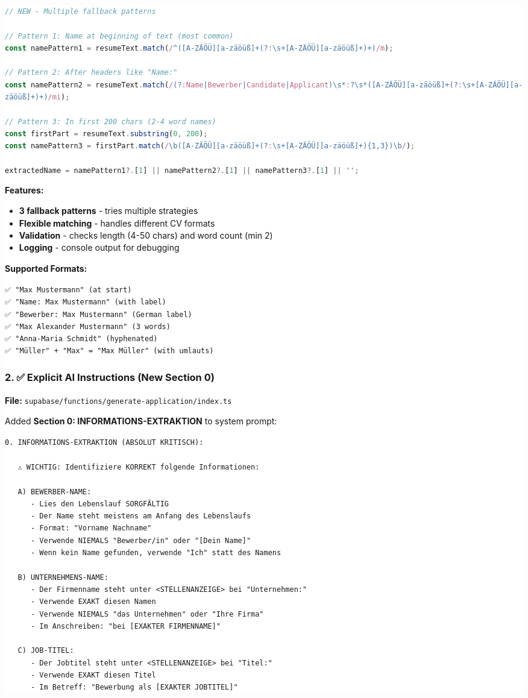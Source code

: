 ```typescript
// NEW - Multiple fallback patterns

// Pattern 1: Name at beginning of text (most common)
const namePattern1 = resumeText.match(/^([A-ZÄÖÜ][a-zäöüß]+(?:\s+[A-ZÄÖÜ][a-zäöüß]+)+)/m);

// Pattern 2: After headers like "Name:" 
const namePattern2 = resumeText.match(/(?:Name|Bewerber|Candidate|Applicant)\s*:?\s*([A-ZÄÖÜ][a-zäöüß]+(?:\s+[A-ZÄÖÜ][a-zäöüß]+)+)/mi);

// Pattern 3: In first 200 chars (2-4 word names)
const firstPart = resumeText.substring(0, 200);
const namePattern3 = firstPart.match(/\b([A-ZÄÖÜ][a-zäöüß]+(?:\s+[A-ZÄÖÜ][a-zäöüß]+){1,3})\b/);

extractedName = namePattern1?.[1] || namePattern2?.[1] || namePattern3?.[1] || '';
```

**Features:**
- **3 fallback patterns** - tries multiple strategies
- **Flexible matching** - handles different CV formats
- **Validation** - checks length (4-50 chars) and word count (min 2)
- **Logging** - console output for debugging

**Supported Formats:**
```
✅ "Max Mustermann" (at start)
✅ "Name: Max Mustermann" (with label)
✅ "Bewerber: Max Mustermann" (German label)
✅ "Max Alexander Mustermann" (3 words)
✅ "Anna-Maria Schmidt" (hyphenated)
✅ "Müller" + "Max" = "Max Müller" (with umlauts)
```

### 2. ✅ Explicit AI Instructions (New Section 0)

**File:** `supabase/functions/generate-application/index.ts`

Added **Section 0: INFORMATIONS-EXTRAKTION** to system prompt:

```
0. INFORMATIONS-EXTRAKTION (ABSOLUT KRITISCH):
   
   ⚠️ WICHTIG: Identifiziere KORREKT folgende Informationen:
   
   A) BEWERBER-NAME:
      - Lies den Lebenslauf SORGFÄLTIG
      - Der Name steht meistens am Anfang des Lebenslaufs
      - Format: "Vorname Nachname"
      - Verwende NIEMALS "Bewerber/in" oder "[Dein Name]"
      - Wenn kein Name gefunden, verwende "Ich" statt des Namens
   
   B) UNTERNEHMENS-NAME:
      - Der Firmenname steht unter <STELLENANZEIGE> bei "Unternehmen:"
      - Verwende EXAKT diesen Namen
      - Verwende NIEMALS "das Unternehmen" oder "Ihre Firma"
      - Im Anschreiben: "bei [EXAKTER FIRMENNAME]"
   
   C) JOB-TITEL:
      - Der Jobtitel steht unter <STELLENANZEIGE> bei "Titel:"
      - Verwende EXAKT diesen Titel
      - Im Betreff: "Bewerbung als [EXAKTER JOBTITEL]"
```
